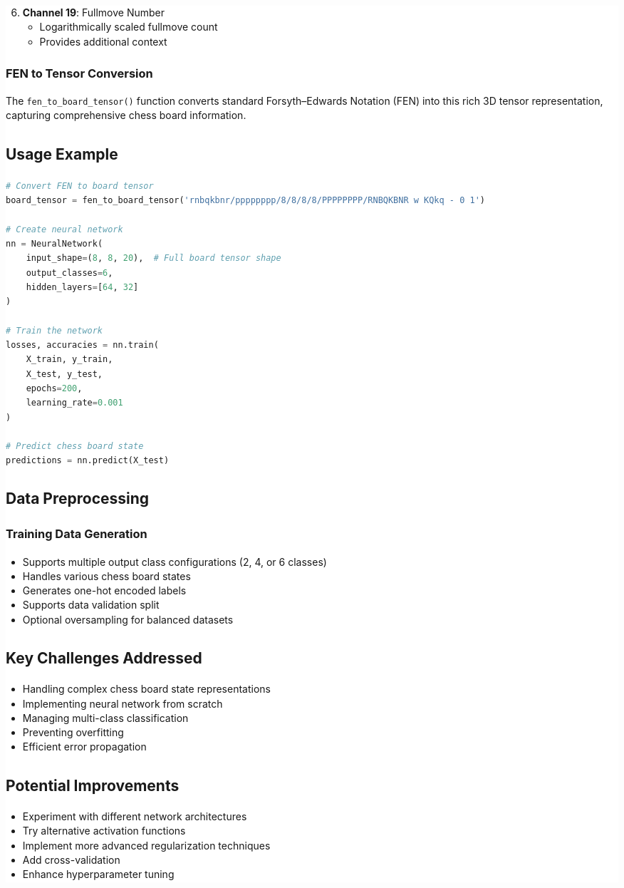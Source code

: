 6. **Channel 19**: Fullmove Number
   - Logarithmically scaled fullmove count
   - Provides additional context

### FEN to Tensor Conversion
The `fen_to_board_tensor()` function converts standard Forsyth–Edwards Notation (FEN) into this rich 3D tensor representation, capturing comprehensive chess board information.

## Usage Example

```python
# Convert FEN to board tensor
board_tensor = fen_to_board_tensor('rnbqkbnr/pppppppp/8/8/8/8/PPPPPPPP/RNBQKBNR w KQkq - 0 1')

# Create neural network
nn = NeuralNetwork(
    input_shape=(8, 8, 20),  # Full board tensor shape
    output_classes=6, 
    hidden_layers=[64, 32]
)

# Train the network
losses, accuracies = nn.train(
    X_train, y_train, 
    X_test, y_test, 
    epochs=200, 
    learning_rate=0.001
)

# Predict chess board state
predictions = nn.predict(X_test)
```

## Data Preprocessing

### Training Data Generation
- Supports multiple output class configurations (2, 4, or 6 classes)
- Handles various chess board states
- Generates one-hot encoded labels
- Supports data validation split
- Optional oversampling for balanced datasets

## Key Challenges Addressed
- Handling complex chess board state representations
- Implementing neural network from scratch
- Managing multi-class classification
- Preventing overfitting
- Efficient error propagation

## Potential Improvements
- Experiment with different network architectures
- Try alternative activation functions
- Implement more advanced regularization techniques
- Add cross-validation
- Enhance hyperparameter tuning
